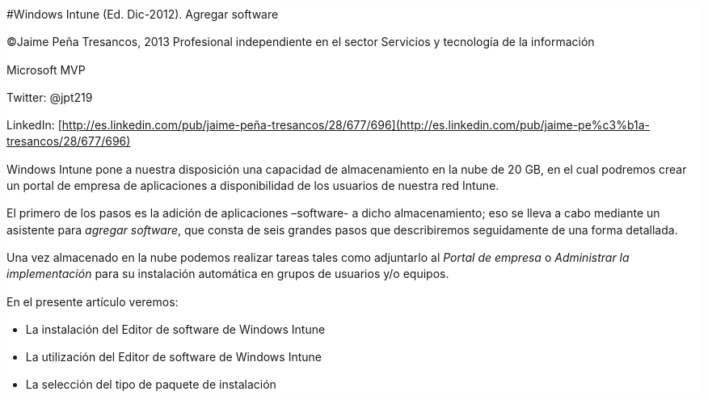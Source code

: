 


<properties
pageTitle="Windows Intune (Ed. Dic-2012). Agregar software"
description="Windows Intune (Ed. Dic-2012). Agregar software"
services="ems"
documentationCenter=""
authors="andygonusa"
manager=""
editor="andygonusa"/>

<tags
ms.service="ems"
ms.workload="intune"
ms.tgt_pltfrm="na"
ms.devlang="na"
ms.topic="how-to-article"
ms.date="05/12/2016"
ms.author="andygonusa"/>



#Windows Intune (Ed. Dic-2012). Agregar software


©Jaime Peña Tresancos, 2013
Profesional independiente en el sector Servicios y tecnología de la
información

Microsoft MVP

Twitter: @jpt219

LinkedIn:
[http://es.linkedin.com/pub/jaime-peña-tresancos/28/677/696](http://es.linkedin.com/pub/jaime-pe%c3%b1a-tresancos/28/677/696)

Windows Intune pone a nuestra disposición una capacidad de
almacenamiento en la nube de 20 GB, en el cual podremos crear un portal
de empresa de aplicaciones a disponibilidad de los usuarios de nuestra
red Intune.

El primero de los pasos es la adición de aplicaciones –software- a dicho
almacenamiento; eso se lleva a cabo mediante un asistente para *agregar
software*, que consta de seis grandes pasos que describiremos
seguidamente de una forma detallada.

Una vez almacenado en la nube podemos realizar tareas tales como
adjuntarlo al *Portal de empresa* o *Administrar la implementación* para
su instalación automática en grupos de usuarios y/o equipos.

En el presente artículo veremos:

- La instalación del Editor de software de Windows Intune

- La utilización del Editor de software de Windows Intune

- La selección del tipo de paquete de instalación
